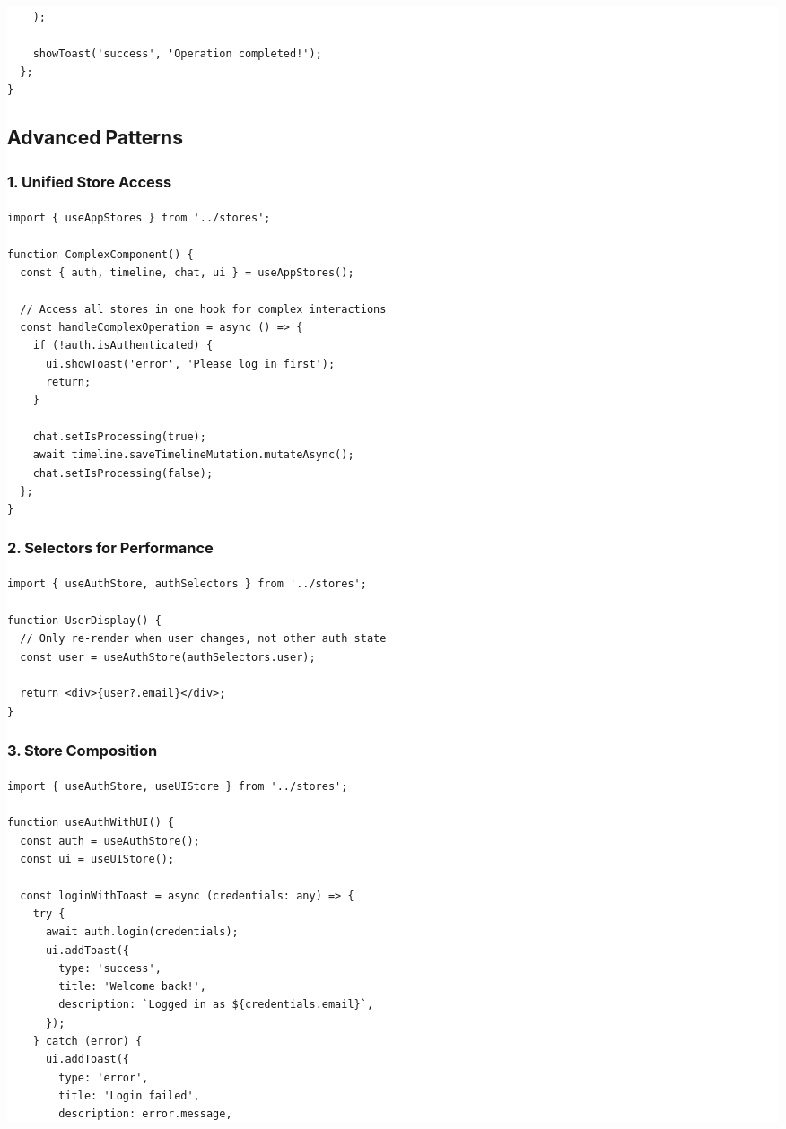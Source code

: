 ```tsx
    );
    
    showToast('success', 'Operation completed!');
  };
}
```

## Advanced Patterns

### 1. Unified Store Access
```tsx
import { useAppStores } from '../stores';

function ComplexComponent() {
  const { auth, timeline, chat, ui } = useAppStores();
  
  // Access all stores in one hook for complex interactions
  const handleComplexOperation = async () => {
    if (!auth.isAuthenticated) {
      ui.showToast('error', 'Please log in first');
      return;
    }
    
    chat.setIsProcessing(true);
    await timeline.saveTimelineMutation.mutateAsync();
    chat.setIsProcessing(false);
  };
}
```

### 2. Selectors for Performance
```tsx
import { useAuthStore, authSelectors } from '../stores';

function UserDisplay() {
  // Only re-render when user changes, not other auth state
  const user = useAuthStore(authSelectors.user);
  
  return <div>{user?.email}</div>;
}
```

### 3. Store Composition
```tsx
import { useAuthStore, useUIStore } from '../stores';

function useAuthWithUI() {
  const auth = useAuthStore();
  const ui = useUIStore();
  
  const loginWithToast = async (credentials: any) => {
    try {
      await auth.login(credentials);
      ui.addToast({
        type: 'success',
        title: 'Welcome back!',
        description: `Logged in as ${credentials.email}`,
      });
    } catch (error) {
      ui.addToast({
        type: 'error',
        title: 'Login failed',
        description: error.message,
```